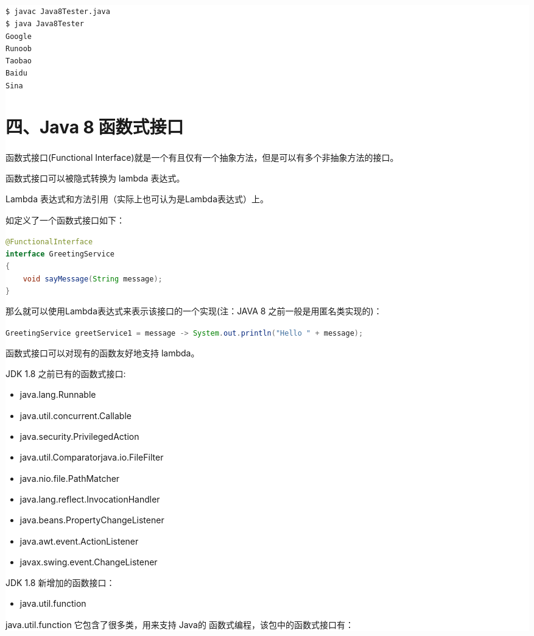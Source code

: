 ```shell
$ javac Java8Tester.java 
$ java Java8Tester
Google
Runoob
Taobao
Baidu
Sina
```

# 四、Java 8 函数式接口

函数式接口(Functional Interface)就是一个有且仅有一个抽象方法，但是可以有多个非抽象方法的接口。

函数式接口可以被隐式转换为 lambda 表达式。

Lambda 表达式和方法引用（实际上也可认为是Lambda表达式）上。

如定义了一个函数式接口如下：

```java
@FunctionalInterface
interface GreetingService 
{
    void sayMessage(String message);
}
```

那么就可以使用Lambda表达式来表示该接口的一个实现(注：JAVA 8 之前一般是用匿名类实现的)：

```java
GreetingService greetService1 = message -> System.out.println("Hello " + message);
```

函数式接口可以对现有的函数友好地支持 lambda。

JDK 1.8 之前已有的函数式接口:

- java.lang.Runnable

- java.util.concurrent.Callable

- java.security.PrivilegedAction

- java.util.Comparatorjava.io.FileFilter

- java.nio.file.PathMatcher

- java.lang.reflect.InvocationHandler

- java.beans.PropertyChangeListener

- java.awt.event.ActionListener

- javax.swing.event.ChangeListener

JDK 1.8 新增加的函数接口：

- java.util.function

java.util.function 它包含了很多类，用来支持 Java的 函数式编程，该包中的函数式接口有：
